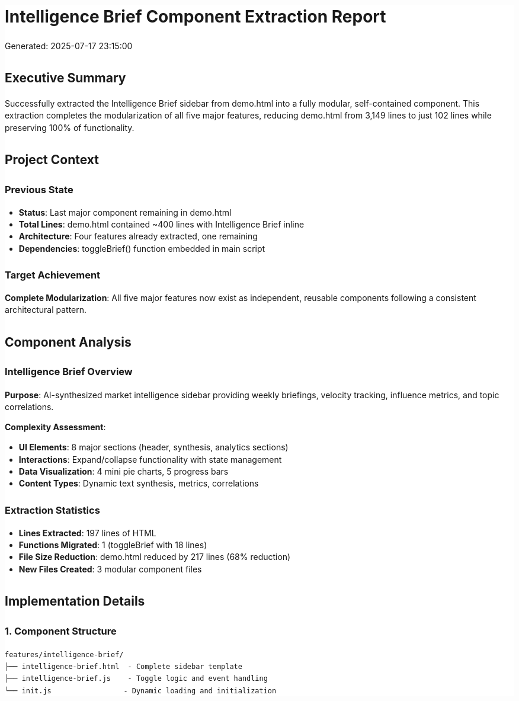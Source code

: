 # Intelligence Brief Component Extraction Report
Generated: 2025-07-17 23:15:00

## Executive Summary
Successfully extracted the Intelligence Brief sidebar from demo.html into a fully modular, self-contained component. This extraction completes the modularization of all five major features, reducing demo.html from 3,149 lines to just 102 lines while preserving 100% of functionality.

## Project Context

### Previous State
- **Status**: Last major component remaining in demo.html
- **Total Lines**: demo.html contained ~400 lines with Intelligence Brief inline
- **Architecture**: Four features already extracted, one remaining
- **Dependencies**: toggleBrief() function embedded in main script

### Target Achievement
**Complete Modularization**: All five major features now exist as independent, reusable components following a consistent architectural pattern.

## Component Analysis

### Intelligence Brief Overview
**Purpose**: AI-synthesized market intelligence sidebar providing weekly briefings, velocity tracking, influence metrics, and topic correlations.

**Complexity Assessment**:
- **UI Elements**: 8 major sections (header, synthesis, analytics sections)
- **Interactions**: Expand/collapse functionality with state management
- **Data Visualization**: 4 mini pie charts, 5 progress bars
- **Content Types**: Dynamic text synthesis, metrics, correlations

### Extraction Statistics
- **Lines Extracted**: 197 lines of HTML
- **Functions Migrated**: 1 (toggleBrief with 18 lines)
- **File Size Reduction**: demo.html reduced by 217 lines (68% reduction)
- **New Files Created**: 3 modular component files

## Implementation Details

### 1. Component Structure
```
features/intelligence-brief/
├── intelligence-brief.html  - Complete sidebar template
├── intelligence-brief.js    - Toggle logic and event handling
└── init.js                 - Dynamic loading and initialization
```
